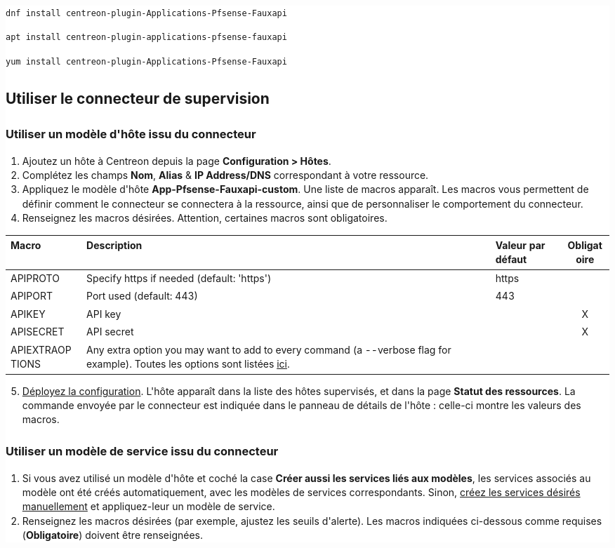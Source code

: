 </TabItem>
<TabItem value="Alma / RHEL / Oracle Linux 9" label="Alma / RHEL / Oracle Linux 9">

```bash
dnf install centreon-plugin-Applications-Pfsense-Fauxapi
```

</TabItem>
<TabItem value="Debian 11 & 12" label="Debian 11 & 12">

```bash
apt install centreon-plugin-applications-pfsense-fauxapi
```

</TabItem>
<TabItem value="CentOS 7" label="CentOS 7">

```bash
yum install centreon-plugin-Applications-Pfsense-Fauxapi
```

</TabItem>
</Tabs>

## Utiliser le connecteur de supervision

### Utiliser un modèle d'hôte issu du connecteur

1. Ajoutez un hôte à Centreon depuis la page **Configuration > Hôtes**.
2. Complétez les champs **Nom**, **Alias** & **IP Address/DNS** correspondant à votre ressource.
3. Appliquez le modèle d'hôte **App-Pfsense-Fauxapi-custom**. Une liste de macros apparaît. Les macros vous permettent de définir comment le connecteur se connectera à la ressource, ainsi que de personnaliser le comportement du connecteur.
4. Renseignez les macros désirées. Attention, certaines macros sont obligatoires.

| Macro           | Description                                                                                          | Valeur par défaut | Obligatoire |
|:----------------|:-----------------------------------------------------------------------------------------------------|:------------------|:-----------:|
| APIPROTO        | Specify https if needed (default: 'https')                                                           | https             |             |
| APIPORT         | Port used (default: 443)                                                                             | 443               |             |
| APIKEY          | API key                                                                                              |                   | X           |
| APISECRET       | API secret                                                                                           |                   | X           |
| APIEXTRAOPTIONS | Any extra option you may want to add to every command (a --verbose flag for example). Toutes les options sont listées [ici](#options-disponibles). |                   |             |

5. [Déployez la configuration](/docs/monitoring/monitoring-servers/deploying-a-configuration). L'hôte apparaît dans la liste des hôtes supervisés, et dans la page **Statut des ressources**. La commande envoyée par le connecteur est indiquée dans le panneau de détails de l'hôte : celle-ci montre les valeurs des macros.

### Utiliser un modèle de service issu du connecteur

1. Si vous avez utilisé un modèle d'hôte et coché la case **Créer aussi les services liés aux modèles**, les services associés au modèle ont été créés automatiquement, avec les modèles de services correspondants. Sinon, [créez les services désirés manuellement](/docs/monitoring/basic-objects/services) et appliquez-leur un modèle de service.
2. Renseignez les macros désirées (par exemple, ajustez les seuils d'alerte). Les macros indiquées ci-dessous comme requises (**Obligatoire**) doivent être renseignées.
